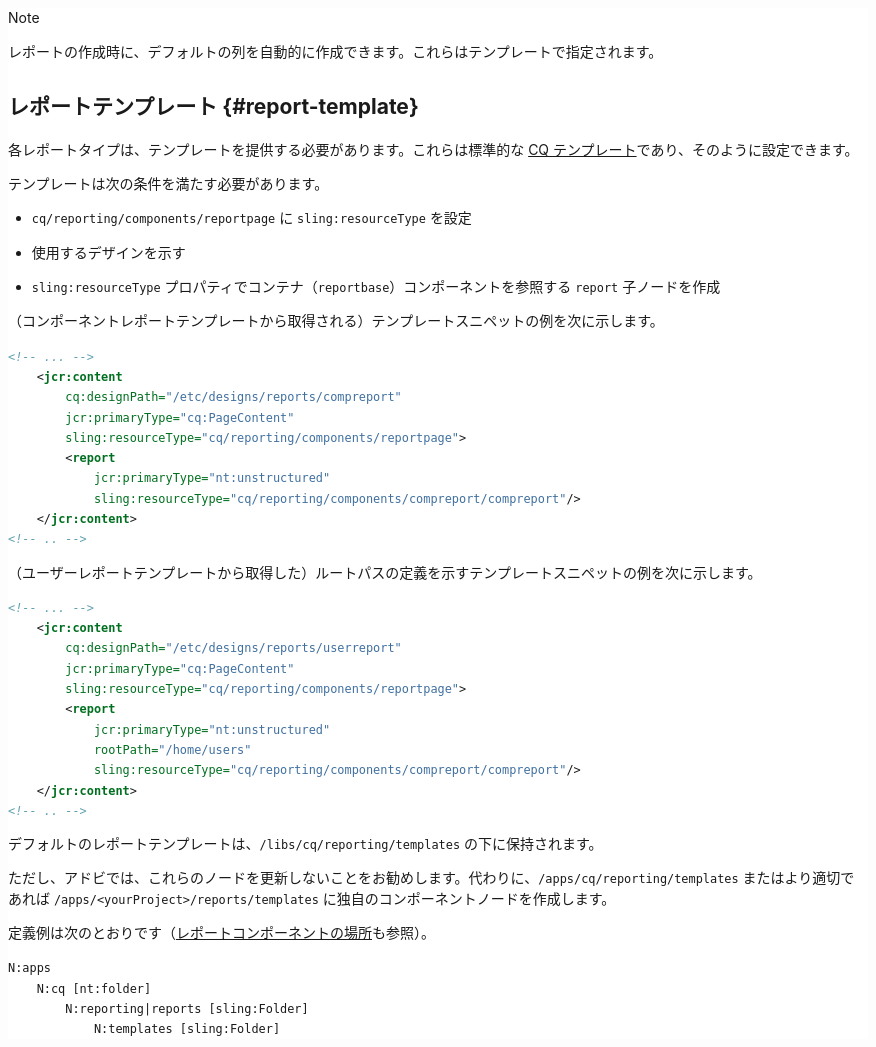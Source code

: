 >[!NOTE]
>
>レポートの作成時に、デフォルトの列を自動的に作成できます。これらはテンプレートで指定されます。

## レポートテンプレート {#report-template}

各レポートタイプは、テンプレートを提供する必要があります。これらは標準的な [CQ テンプレート](/help/sites-developing/templates.md)であり、そのように設定できます。

テンプレートは次の条件を満たす必要があります。

* `cq/reporting/components/reportpage` に `sling:resourceType` を設定

* 使用するデザインを示す
*  `sling:resourceType` プロパティでコンテナ（`reportbase`）コンポーネントを参照する `report` 子ノードを作成

（コンポーネントレポートテンプレートから取得される）テンプレートスニペットの例を次に示します。

```xml
<!-- ... -->
    <jcr:content
        cq:designPath="/etc/designs/reports/compreport"
        jcr:primaryType="cq:PageContent"
        sling:resourceType="cq/reporting/components/reportpage">
        <report
            jcr:primaryType="nt:unstructured"
            sling:resourceType="cq/reporting/components/compreport/compreport"/>
    </jcr:content>
<!-- .. -->
```

（ユーザーレポートテンプレートから取得した）ルートパスの定義を示すテンプレートスニペットの例を次に示します。

```xml
<!-- ... -->
    <jcr:content
        cq:designPath="/etc/designs/reports/userreport"
        jcr:primaryType="cq:PageContent"
        sling:resourceType="cq/reporting/components/reportpage">
        <report
            jcr:primaryType="nt:unstructured"
            rootPath="/home/users"
            sling:resourceType="cq/reporting/components/compreport/compreport"/>
    </jcr:content>
<!-- .. -->
```

デフォルトのレポートテンプレートは、`/libs/cq/reporting/templates` の下に保持されます。

ただし、アドビでは、これらのノードを更新しないことをお勧めします。代わりに、`/apps/cq/reporting/templates` またはより適切であれば `/apps/<yourProject>/reports/templates` に独自のコンポーネントノードを作成します。

定義例は次のとおりです（[レポートコンポーネントの場所](#location-of-report-components)も参照）。

```xml
N:apps
    N:cq [nt:folder]
        N:reporting|reports [sling:Folder]
            N:templates [sling:Folder]
```
